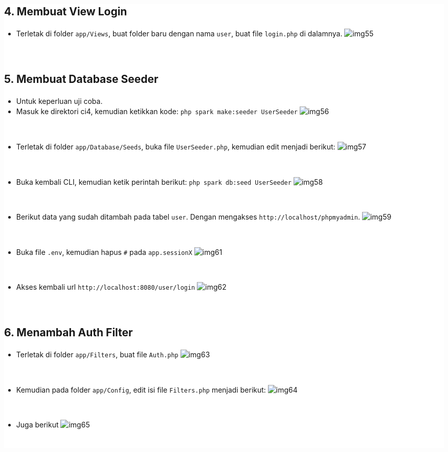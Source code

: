 ## 4. Membuat View Login
- Terletak di folder `app/Views`, buat folder baru dengan nama `user`, buat file `login.php` di dalamnya.
![img55](assets/img/13.4.PNG)
<br>

## 5. Membuat Database Seeder
- Untuk keperluan uji coba.
- Masuk ke direktori ci4, kemudian ketikkan kode:
``php spark make:seeder UserSeeder``
![img56](assets/img/13.5.PNG)
<br>

- Terletak di folder `app/Database/Seeds`, buka file `UserSeeder.php`, kemudian edit menjadi berikut:
![img57](assets/img/13.6.PNG)
<br>

- Buka kembali CLI, kemudian ketik perintah berikut:
``php spark db:seed UserSeeder``
![img58](assets/img/13.7.PNG)
<br>

- Berikut data yang sudah ditambah pada tabel `user`. Dengan mengakses ``http://localhost/phpmyadmin``.
![img59](assets/img/13.8.PNG)
<br>

- Buka file `.env`, kemudian hapus `#` pada `app.sessionX`
![img61](assets/img/13.9.PNG)
<br>

- Akses kembali url ``http://localhost:8080/user/login``
![img62](assets/img/13.10.PNG)
<br>

## 6. Menambah Auth Filter
- Terletak di folder `app/Filters`, buat file `Auth.php`
![img63](assets/img/13.11.PNG)
<br>

- Kemudian pada folder `app/Config`, edit isi file `Filters.php` menjadi berikut:
![img64](assets/img/13.12.PNG)
<br>

- Juga berikut
![img65](assets/img/13.13.PNG)
<br>
